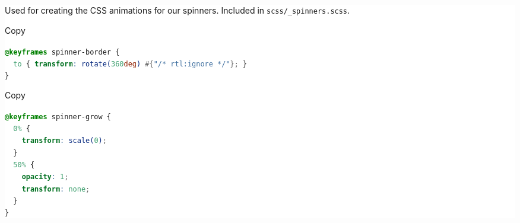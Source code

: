 Used for creating the CSS animations for our spinners. Included in `scss/_spinners.scss`.

Copy

```scss
@keyframes spinner-border {
  to { transform: rotate(360deg) #{"/* rtl:ignore */"}; }
}
```

Copy

```scss
@keyframes spinner-grow {
  0% {
    transform: scale(0);
  }
  50% {
    opacity: 1;
    transform: none;
  }
}
```